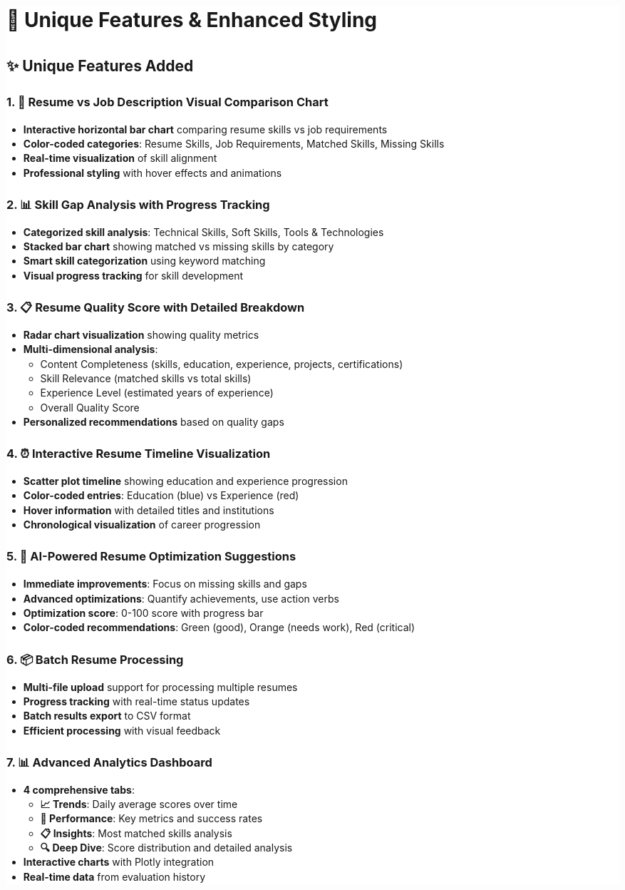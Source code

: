 # 🚀 Unique Features & Enhanced Styling

## ✨ Unique Features Added

### 1. 🎯 **Resume vs Job Description Visual Comparison Chart**
- **Interactive horizontal bar chart** comparing resume skills vs job requirements
- **Color-coded categories**: Resume Skills, Job Requirements, Matched Skills, Missing Skills
- **Real-time visualization** of skill alignment
- **Professional styling** with hover effects and animations

### 2. 📊 **Skill Gap Analysis with Progress Tracking**
- **Categorized skill analysis**: Technical Skills, Soft Skills, Tools & Technologies
- **Stacked bar chart** showing matched vs missing skills by category
- **Smart skill categorization** using keyword matching
- **Visual progress tracking** for skill development

### 3. 📋 **Resume Quality Score with Detailed Breakdown**
- **Radar chart visualization** showing quality metrics
- **Multi-dimensional analysis**:
  - Content Completeness (skills, education, experience, projects, certifications)
  - Skill Relevance (matched skills vs total skills)
  - Experience Level (estimated years of experience)
  - Overall Quality Score
- **Personalized recommendations** based on quality gaps

### 4. ⏰ **Interactive Resume Timeline Visualization**
- **Scatter plot timeline** showing education and experience progression
- **Color-coded entries**: Education (blue) vs Experience (red)
- **Hover information** with detailed titles and institutions
- **Chronological visualization** of career progression

### 5. 🤖 **AI-Powered Resume Optimization Suggestions**
- **Immediate improvements**: Focus on missing skills and gaps
- **Advanced optimizations**: Quantify achievements, use action verbs
- **Optimization score**: 0-100 score with progress bar
- **Color-coded recommendations**: Green (good), Orange (needs work), Red (critical)

### 6. 📦 **Batch Resume Processing**
- **Multi-file upload** support for processing multiple resumes
- **Progress tracking** with real-time status updates
- **Batch results export** to CSV format
- **Efficient processing** with visual feedback

### 7. 📊 **Advanced Analytics Dashboard**
- **4 comprehensive tabs**:
  - **📈 Trends**: Daily average scores over time
  - **🎯 Performance**: Key metrics and success rates
  - **📋 Insights**: Most matched skills analysis
  - **🔍 Deep Dive**: Score distribution and detailed analysis
- **Interactive charts** with Plotly integration
- **Real-time data** from evaluation history
